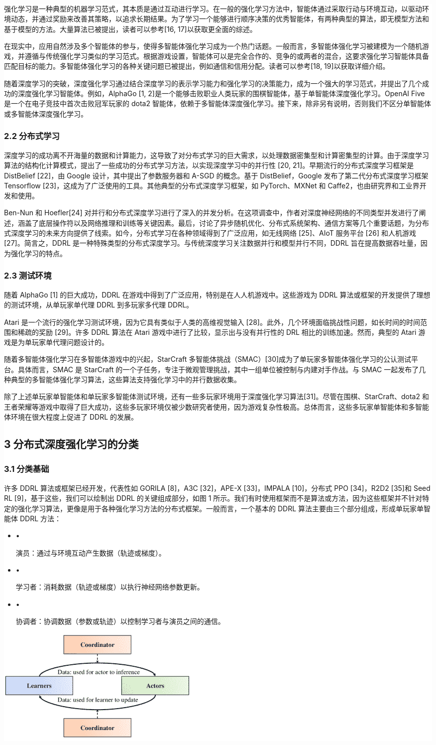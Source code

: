 强化学习是一种典型的机器学习范式，其本质是通过互动进行学习。在一般的强化学习方法中，智能体通过采取行动与环境互动，以驱动环境动态，并通过奖励来改善其策略，以追求长期结果。为了学习一个能够进行顺序决策的优秀智能体，有两种典型的算法，即无模型方法和基于模型的方法。大量算法已被提出，读者可以参考[16, 17]以获取更全面的综述。

在现实中，应用自然涉及多个智能体的参与，使得多智能体强化学习成为一个热门话题。一般而言，多智能体强化学习被建模为一个随机游戏，并遵循与传统强化学习类似的学习范式。根据游戏设置，智能体可以是完全合作的、竞争的或两者的混合，这要求强化学习智能体具备匹配目标的能力。多智能体强化学习的各种关键问题已被提出，例如通信和信用分配。读者可以参考[18, 19]以获取详细介绍。

随着深度学习的突破，深度强化学习通过结合深度学习的表示学习能力和强化学习的决策能力，成为一个强大的学习范式，并提出了几个成功的深度强化学习智能体。例如，AlphaGo [1, 2]是一个能够击败职业人类玩家的围棋智能体，基于单智能体深度强化学习。OpenAI Five 是一个在电子竞技中首次击败冠军玩家的 dota2 智能体，依赖于多智能体深度强化学习。接下来，除非另有说明，否则我们不区分单智能体或多智能体深度强化学习。

### 2.2 分布式学习

深度学习的成功离不开海量的数据和计算能力，这导致了对分布式学习的巨大需求，以处理数据密集型和计算密集型的计算。由于深度学习算法的结构化计算模式，提出了一些成功的分布式学习方法，以实现深度学习中的并行性 [20, 21]。早期流行的分布式深度学习框架是 DistBelief [22]，由 Google 设计，其中提出了参数服务器和 A-SGD 的概念。基于 DistBelief，Google 发布了第二代分布式深度学习框架 Tensorflow [23]，这成为了广泛使用的工具。其他典型的分布式深度学习框架，如 PyTorch、MXNet 和 Caffe2，也由研究界和工业界开发和使用。

Ben-Nun 和 Hoefler[24] 对并行和分布式深度学习进行了深入的并发分析。在这项调查中，作者对深度神经网络的不同类型并发进行了阐述，涵盖了底层操作符以及网络推理和训练等关键因素。最后，讨论了异步随机优化、分布式系统架构、通信方案等几个重要话题，为分布式深度学习的未来方向提供了线索。如今，分布式学习在各种领域得到了广泛应用，如无线网络 [25]、AIoT 服务平台 [26] 和人机游戏 [27]。简言之，DDRL 是一种特殊类型的分布式深度学习。与传统深度学习关注数据并行和模型并行不同，DDRL 旨在提高数据吞吐量，因为强化学习的特点。

### 2.3 测试环境

随着 AlphaGo [1] 的巨大成功，DDRL 在游戏中得到了广泛应用，特别是在人人机游戏中。这些游戏为 DDRL 算法或框架的开发提供了理想的测试环境，从单玩家单代理 DDRL 到多玩家多代理 DDRL。

Atari 是一个流行的强化学习测试环境，因为它具有类似于人类的高维视觉输入 [28]。此外，几个环境面临挑战性问题，如长时间的时间范围和稀疏的奖励 [29]。许多 DDRL 算法在 Atari 游戏中进行了比较，显示出与没有并行性的 DRL 相比的训练加速。然而，典型的 Atari 游戏是为单玩家单代理问题设计的。

随着多智能体强化学习在多智能体游戏中的兴起，StarCraft 多智能体挑战（SMAC）[30]成为了单玩家多智能体强化学习的公认测试平台。具体而言，SMAC 是 StarCraft 的一个子任务，专注于微观管理挑战，其中一组单位被控制与内建对手作战。与 SMAC 一起发布了几种典型的多智能体强化学习算法，这些算法支持强化学习中的并行数据收集。

除了上述单玩家单智能体和单玩家多智能体测试环境，还有一些多玩家环境用于深度强化学习算法[31]。尽管在围棋、StarCraft、dota2 和王者荣耀等游戏中取得了巨大成功，这些多玩家环境仅被少数研究者使用，因为游戏复杂性极高。总体而言，这些多玩家单智能体和多智能体环境在很大程度上促进了 DDRL 的发展。

## 3 分布式深度强化学习的分类

### 3.1 分类基础

许多 DDRL 算法或框架已经开发，代表性如 GORILA [8]，A3C [32]，APE-X [33]，IMPALA [10]，分布式 PPO [34]，R2D2 [35]和 Seed RL [9]，基于这些，我们可以绘制出 DDRL 的关键组成部分，如图 1 所示。我们有时使用框架而不是算法或方法，因为这些框架并不针对特定的强化学习算法，更像是用于各种强化学习方法的分布式框架。一般而言，一个基本的 DDRL 算法主要由三个部分组成，形成单玩家单智能体 DDRL 方法：

+   •

    演员：通过与环境互动产生数据（轨迹或梯度）。

+   •

    学习者：消耗数据（轨迹或梯度）以执行神经网络参数更新。

+   •

    协调者：协调数据（参数或轨迹）以控制学习者与演员之间的通信。

![参考说明](img/43170d0698873fc512872343d93df0ae.png)
